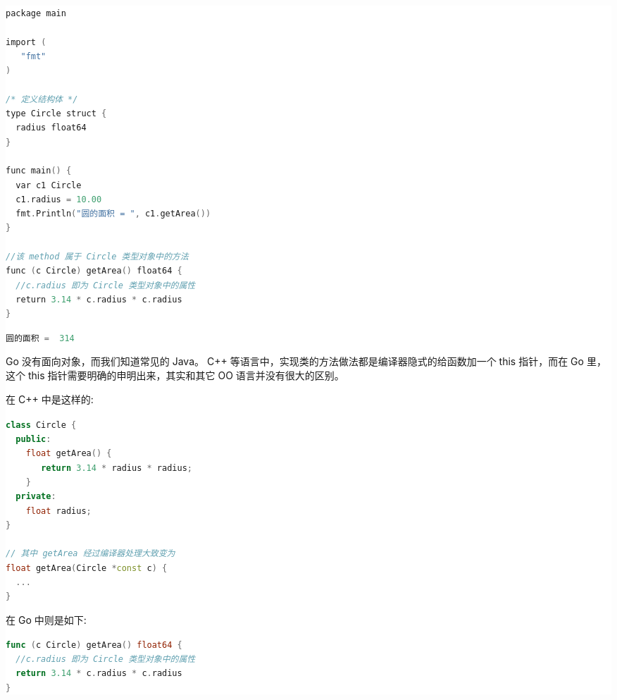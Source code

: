 ```go
package main  
  
import (  
   "fmt"    
)  
  
/* 定义结构体 */  
type Circle struct {  
  radius float64  
}  
  
func main() {  
  var c1 Circle  
  c1.radius = 10.00  
  fmt.Println("圆的面积 = ", c1.getArea())  
}  
  
//该 method 属于 Circle 类型对象中的方法  
func (c Circle) getArea() float64 {  
  //c.radius 即为 Circle 类型对象中的属性  
  return 3.14 * c.radius * c.radius  
}
```

```go
圆的面积 =  314
```

Go 没有面向对象，而我们知道常见的 Java。
C++ 等语言中，实现类的方法做法都是编译器隐式的给函数加一个 this 指针，而在 Go 里，这个 this 指针需要明确的申明出来，其实和其它 OO 语言并没有很大的区别。

在 C++ 中是这样的:
```c++
class Circle {
  public:
    float getArea() {
       return 3.14 * radius * radius;
    }
  private:
    float radius;
}

// 其中 getArea 经过编译器处理大致变为
float getArea(Circle *const c) {
  ...
}
```

在 Go 中则是如下:

```go
func (c Circle) getArea() float64 {
  //c.radius 即为 Circle 类型对象中的属性
  return 3.14 * c.radius * c.radius
}
```
